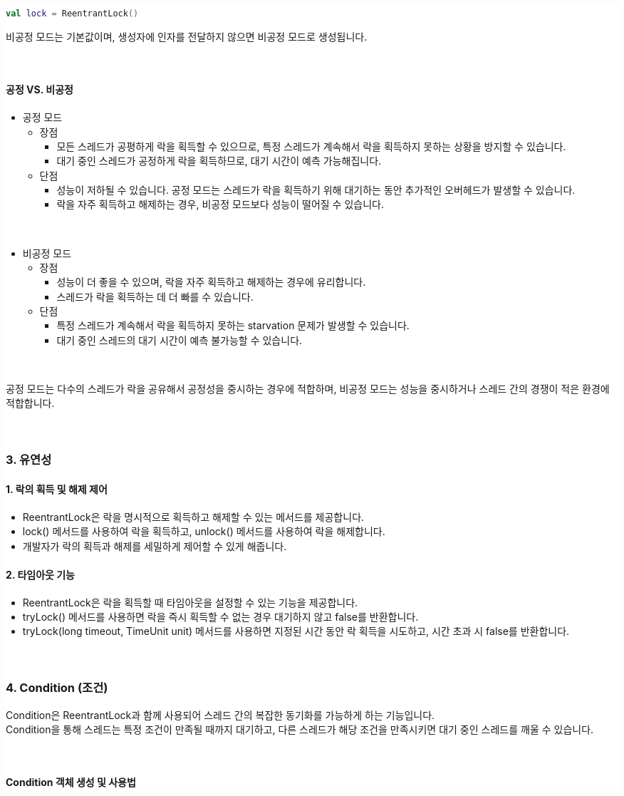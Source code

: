 ```kotlin
val lock = ReentrantLock()
```

비공정 모드는 기본값이며, 생성자에 인자를 전달하지 않으면 비공정 모드로 생성됩니다.

<br>

#### 공정 VS. 비공정
- 공정 모드
  - 장점
    - 모든 스레드가 공평하게 락을 획득할 수 있으므로, 특정 스레드가 계속해서 락을 획득하지 못하는 상황을 방지할 수 있습니다.
    - 대기 중인 스레드가 공정하게 락을 획득하므로, 대기 시간이 예측 가능해집니다.
  - 단점
    - 성능이 저하될 수 있습니다. 공정 모드는 스레드가 락을 획득하기 위해 대기하는 동안 추가적인 오버헤드가 발생할 수 있습니다.
    - 락을 자주 획득하고 해제하는 경우, 비공정 모드보다 성능이 떨어질 수 있습니다.
  
<br>

- 비공정 모드
  - 장점
    - 성능이 더 좋을 수 있으며, 락을 자주 획득하고 해제하는 경우에 유리합니다.
    - 스레드가 락을 획득하는 데 더 빠를 수 있습니다.
  - 단점
    - 특정 스레드가 계속해서 락을 획득하지 못하는 starvation 문제가 발생할 수 있습니다.
    - 대기 중인 스레드의 대기 시간이 예측 불가능할 수 있습니다.

<br>

공정 모드는 다수의 스레드가 락을 공유해서 공정성을 중시하는 경우에 적합하며, 비공정 모드는 성능을 중시하거나 스레드 간의 경쟁이 적은 환경에 적합합니다.

<br>

### 3. 유연성

#### 1. 락의 획득 및 해제 제어

- ReentrantLock은 락을 명시적으로 획득하고 해제할 수 있는 메서드를 제공합니다.
- lock() 메서드를 사용하여 락을 획득하고, unlock() 메서드를 사용하여 락을 해제합니다.
- 개발자가 락의 획득과 해제를 세밀하게 제어할 수 있게 해줍니다.

#### 2. 타임아웃 기능

- ReentrantLock은 락을 획득할 때 타임아웃을 설정할 수 있는 기능을 제공합니다.
- tryLock() 메서드를 사용하면 락을 즉시 획득할 수 없는 경우 대기하지 않고 false를 반환합니다.
- tryLock(long timeout, TimeUnit unit) 메서드를 사용하면 지정된 시간 동안 락 획득을 시도하고, 시간 초과 시 false를 반환합니다.

<br>

### 4. Condition (조건)

Condition은 ReentrantLock과 함께 사용되어 스레드 간의 복잡한 동기화를 가능하게 하는 기능입니다.  
Condition을 통해 스레드는 특정 조건이 만족될 때까지 대기하고, 다른 스레드가 해당 조건을 만족시키면 대기 중인 스레드를 깨울 수 있습니다.  

<br>

#### Condition 객체 생성 및 사용법
